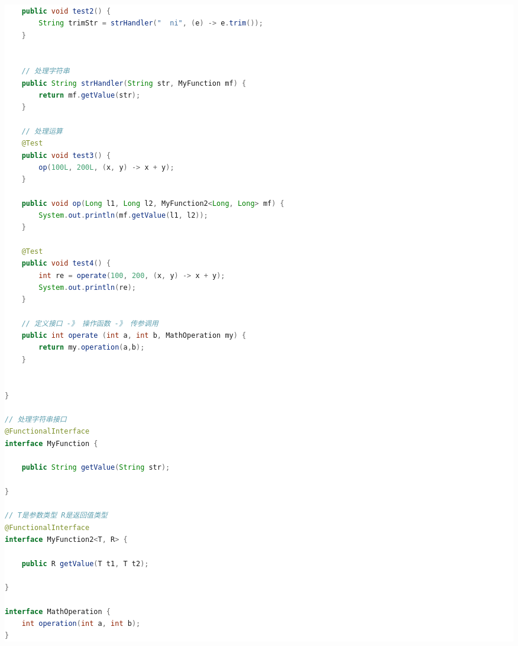 ```java
    public void test2() {
        String trimStr = strHandler("  ni", (e) -> e.trim());
    }


    // 处理字符串
    public String strHandler(String str, MyFunction mf) {
        return mf.getValue(str);
    }

    // 处理运算
    @Test
    public void test3() {
        op(100L, 200L, (x, y) -> x + y);
    }

    public void op(Long l1, Long l2, MyFunction2<Long, Long> mf) {
        System.out.println(mf.getValue(l1, l2));
    }

    @Test
    public void test4() {
        int re = operate(100, 200, (x, y) -> x + y);
        System.out.println(re);
    }

    // 定义接口 -》 操作函数 -》 传参调用
    public int operate (int a, int b, MathOperation my) {
        return my.operation(a,b);
    }


}

// 处理字符串接口
@FunctionalInterface
interface MyFunction {

    public String getValue(String str);

}

// T是参数类型 R是返回值类型
@FunctionalInterface
interface MyFunction2<T, R> {

    public R getValue(T t1, T t2);

}

interface MathOperation {
    int operation(int a, int b);
}
```
